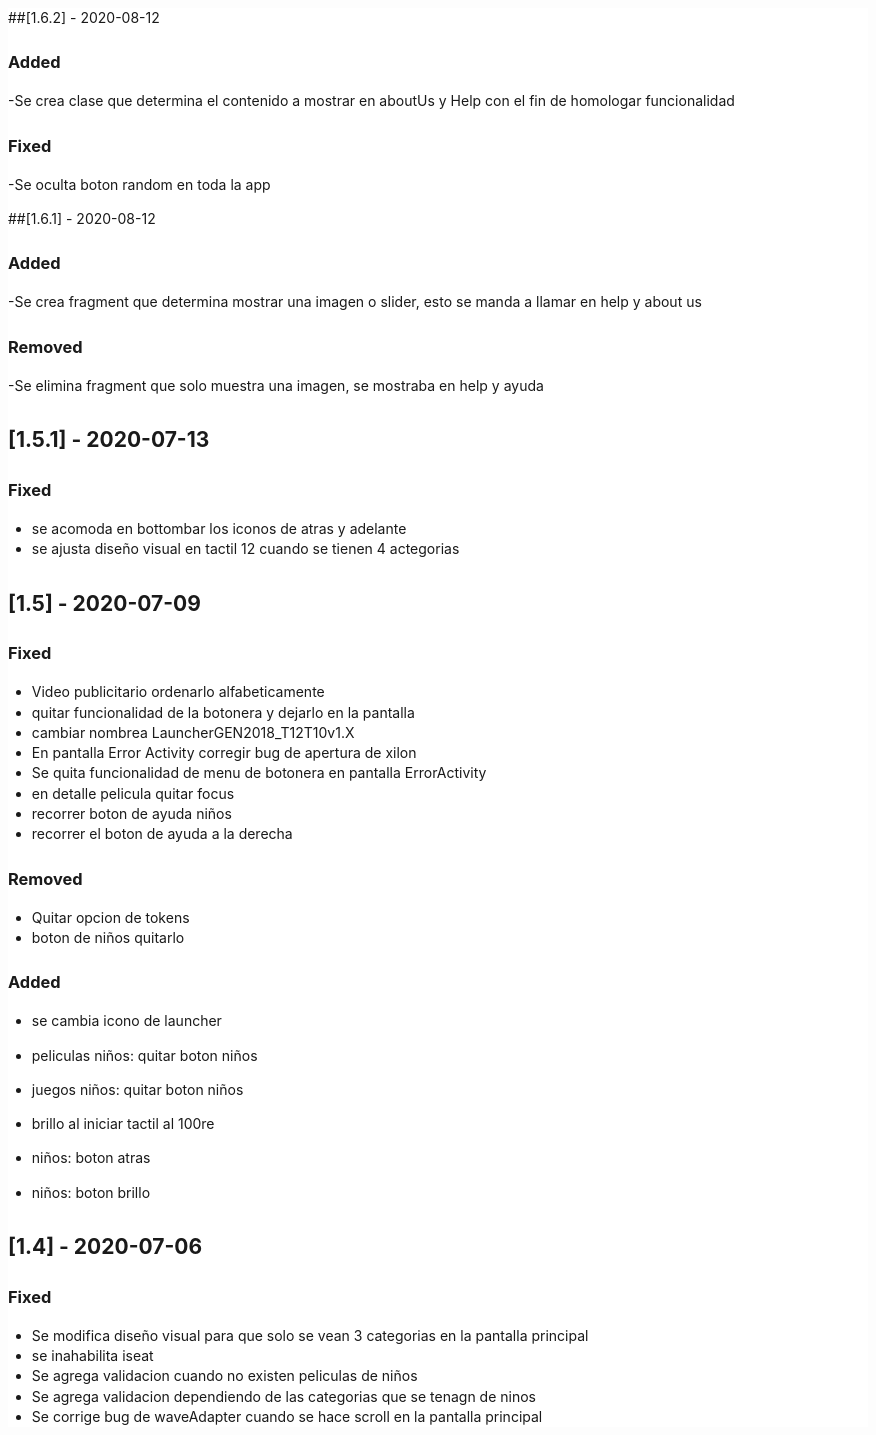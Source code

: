 ##[1.6.2] - 2020-08-12
### Added
-Se crea clase que determina el contenido a mostrar en aboutUs y Help con el fin de homologar funcionalidad
### Fixed
-Se oculta boton random en toda la app

##[1.6.1] - 2020-08-12
### Added
-Se crea fragment que determina mostrar una imagen o slider, esto se manda a llamar en help y about us
### Removed
-Se elimina fragment que solo muestra una imagen, se mostraba en help y ayuda

## [1.5.1] - 2020-07-13
### Fixed
- se acomoda en bottombar los iconos de atras y adelante
- se ajusta diseño visual en tactil 12 cuando se tienen 4 actegorias

## [1.5] - 2020-07-09

### Fixed
- Video publicitario ordenarlo alfabeticamente
- quitar funcionalidad de la botonera y dejarlo en la pantalla
- cambiar nombrea LauncherGEN2018_T12T10v1.X
- En pantalla Error Activity corregir bug de apertura de xilon
- Se quita funcionalidad de menu de botonera en pantalla ErrorActivity
- en detalle pelicula quitar focus
- recorrer boton de ayuda niños
- recorrer el boton de ayuda a la derecha

### Removed
- Quitar opcion de tokens
- boton de niños quitarlo

### Added
- se cambia icono de launcher
- peliculas niños: quitar boton niños
- juegos niños: quitar boton niños
- brillo al iniciar tactil al 100re

- niños: boton atras
- niños: boton brillo


## [1.4] - 2020-07-06
### Fixed
- Se modifica diseño visual para que solo se vean 3 categorias en la pantalla principal
- se inahabilita iseat
- Se agrega validacion cuando no existen peliculas de niños
- Se agrega validacion dependiendo de las categorias que se tenagn de ninos
- Se corrige bug de waveAdapter cuando se hace scroll en la pantalla principal
